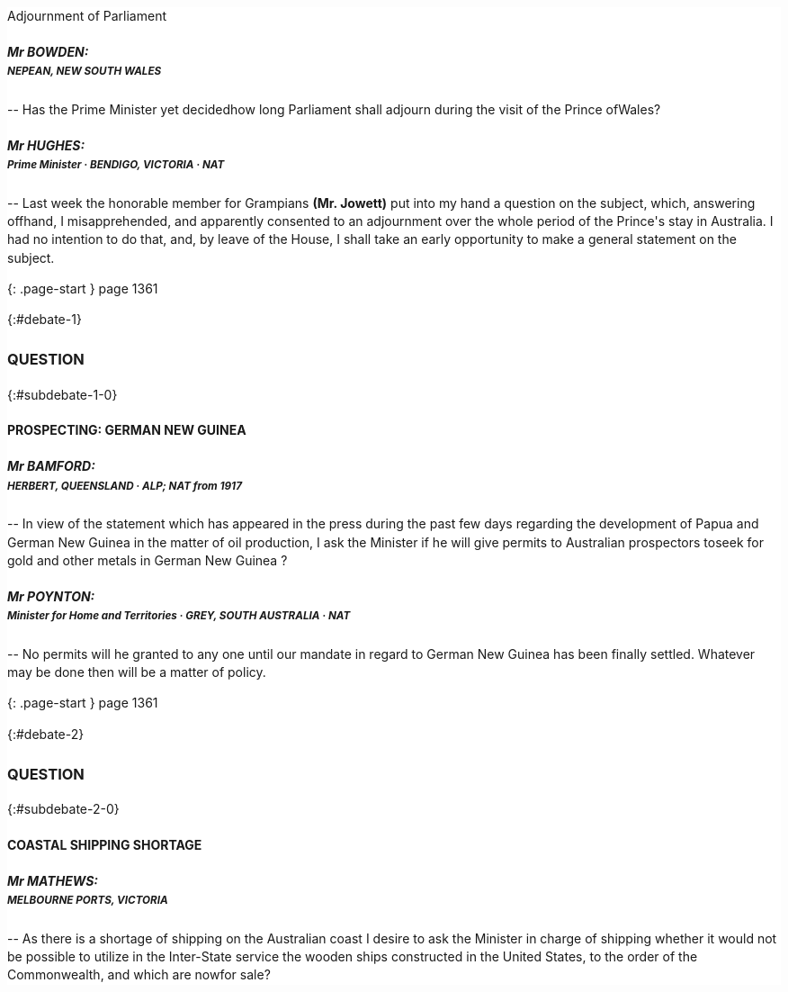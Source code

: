 Adjournment of Parliament

##### Mr BOWDEN:<br><small class="text-muted">NEPEAN, NEW SOUTH WALES</small>

-- Has the Prime Minister yet decidedhow long Parliament shall adjourn during the visit of the Prince ofWales? 

##### Mr HUGHES:<br><small class="text-muted">Prime Minister &middot; BENDIGO, VICTORIA &middot; NAT</small>

-- Last week the honorable member for Grampians  **(Mr. Jowett)**  put into my hand a question on the subject, which, answering offhand, I misapprehended, and apparently consented to an adjournment over the whole period of the Prince's stay in Australia. I had no intention to do that, and, by leave of the House, I shall take an early opportunity to make a general statement on the subject. 

{: .page-start }
page 1361

{:#debate-1}
### QUESTION

{:#subdebate-1-0}
#### PROSPECTING: GERMAN NEW GUINEA

##### Mr BAMFORD:<br><small class="text-muted">HERBERT, QUEENSLAND &middot; ALP; NAT from 1917</small>

-- In view of the statement which has appeared in the press during the past few days regarding the development of Papua and German New Guinea in the matter of oil production, I ask the Minister if he will give permits to Australian prospectors toseek for gold and other metals in German New Guinea ? 

##### Mr POYNTON:<br><small class="text-muted">Minister for Home and Territories &middot; GREY, SOUTH AUSTRALIA &middot; NAT</small>

-- No permits will he granted to any one until our mandate in regard to German New Guinea has been finally settled. Whatever may be done then will be a matter of policy. 

{: .page-start }
page 1361

{:#debate-2}
### QUESTION

{:#subdebate-2-0}
#### COASTAL SHIPPING SHORTAGE

##### Mr MATHEWS:<br><small class="text-muted">MELBOURNE PORTS, VICTORIA</small>

-- As there is a shortage of shipping on the Australian coast I desire to ask the Minister in charge of shipping whether it would not be possible to utilize in the Inter-State service the wooden ships constructed in the United States, to the order of the Commonwealth, and which are nowfor sale? 
